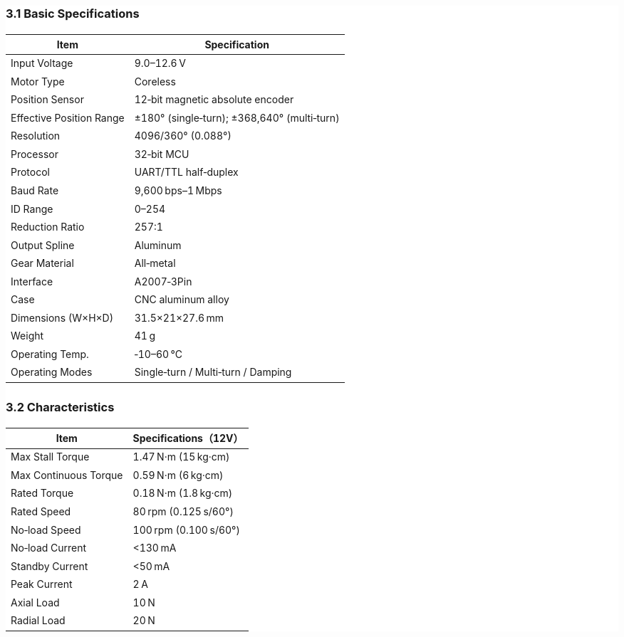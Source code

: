 ### 3.1 Basic Specifications

| Item | Specification |
| --- | --- |
| Input Voltage | 9.0–12.6 V |
| Motor Type | Coreless |
| Position Sensor | 12‑bit magnetic absolute encoder |
| Effective Position Range | ±180° (single‑turn); ±368,640° (multi‑turn) |
| Resolution | 4096/360° (0.088°) |
| Processor | 32‑bit MCU |
| Protocol | UART/TTL half‑duplex |
| Baud Rate | 9,600 bps–1 Mbps |
| ID Range | 0–254 |
| Reduction Ratio | 257:1 |
| Output Spline | Aluminum |
| Gear Material | All‑metal |
| Interface | A2007‑3Pin |
| Case | CNC aluminum alloy |
| Dimensions (W×H×D) | 31.5×21×27.6 mm |
| Weight | 41 g |
| Operating Temp. | ‑10–60 °C |
| Operating Modes | Single‑turn / Multi‑turn / Damping |


### 3.2 Characteristics

| Item | **Specifications（12V）** |
| --- | --- |
| Max Stall Torque | 1.47 N·m (15 kg·cm) |
| Max Continuous Torque | 0.59 N·m (6 kg·cm) |
| Rated Torque | 0.18 N·m (1.8 kg·cm) |
| Rated Speed | 80 rpm (0.125 s/60°) |
| No‑load Speed | 100 rpm (0.100 s/60°) |
| No‑load Current | <130 mA |
| Standby Current | <50 mA |
| Peak Current | 2 A |
| Axial Load | 10 N |
| Radial Load | 20 N |
